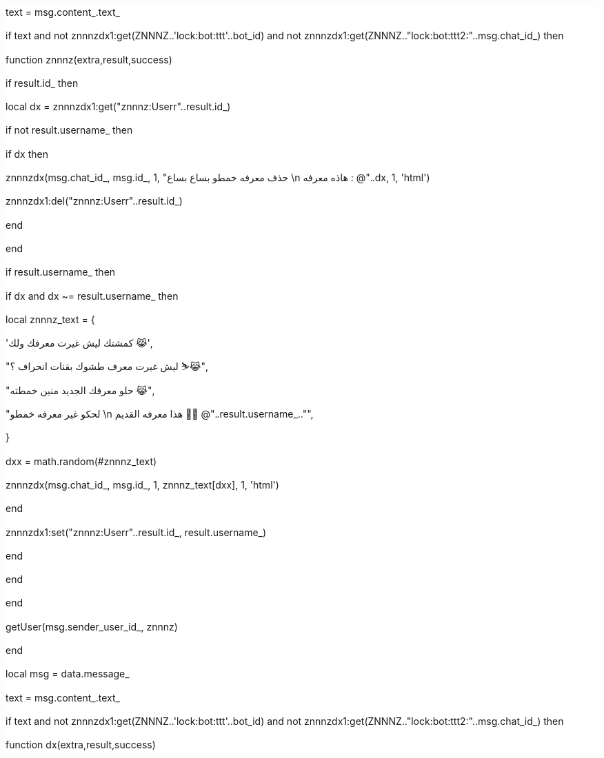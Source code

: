 text = msg.content_.text_

if text and not znnnzdx1:get(ZNNNZ..'lock:bot:ttt'..bot_id) and not znnnzdx1:get(ZNNNZ.."lock:bot:ttt2:"..msg.chat_id_) then  

function znnnz(extra,result,success)

if result.id_ then 

local dx = znnnzdx1:get("znnnz:Userr"..result.id_)

if not result.username_ then 

if dx then 

znnnzdx(msg.chat_id_, msg.id_, 1, "حذف معرفه خمطو بساع بساع  \n هاذه معرفه : @"..dx, 1, 'html')

znnnzdx1:del("znnnz:Userr"..result.id_) 

end

end

if result.username_ then 

if dx and dx ~= result.username_ then 

local znnnz_text = {

  'كمشتك ليش غيرت معرفك ولك 😹',

  "ليش غيرت معرف طشوك بقنات انحراف ؟ ⛷😹",

  "حلو معرفك الجديد منين خمطته 😹",

  "لحكو غير معرفه خمطو \n هذا معرفه القديم 🌚😹 @"..result.username_.."",

}

dxx = math.random(#znnnz_text)

znnnzdx(msg.chat_id_, msg.id_, 1, znnnz_text[dxx], 1, 'html')

end  

znnnzdx1:set("znnnz:Userr"..result.id_, result.username_) 

end

end

end

getUser(msg.sender_user_id_, znnnz)

end

local msg = data.message_

text = msg.content_.text_

if text and not znnnzdx1:get(ZNNNZ..'lock:bot:ttt'..bot_id) and not znnnzdx1:get(ZNNNZ.."lock:bot:ttt2:"..msg.chat_id_) then  

function dx(extra,result,success)
